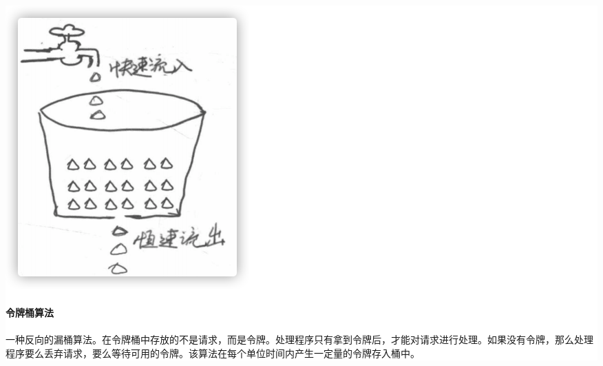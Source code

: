 <img src="pic/5.png" alt="pic" style="zoom:50%;" />

#### 令牌桶算法

一种反向的漏桶算法。在令牌桶中存放的不是请求，而是令牌。处理程序只有拿到令牌后，才能对请求进行处理。如果没有令牌，那么处理程序要么丢弃请求，要么等待可用的令牌。该算法在每个单位时间内产生一定量的令牌存入桶中。
